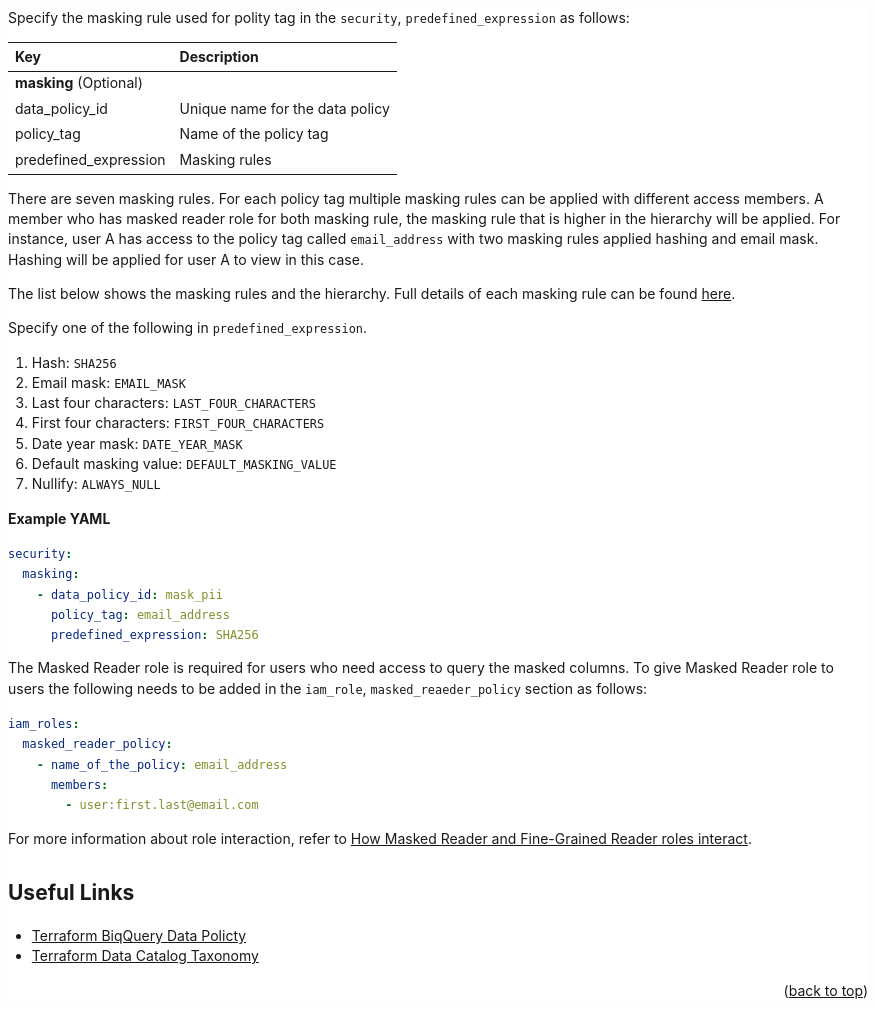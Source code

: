 Specify the masking rule used for polity tag in the `security`, `predefined_expression` as follows:

| Key      | Description |
| :---        |    :----   |
|__masking__ (Optional)|
| data_policy_id| Unique name for the data policy |
| policy_tag | Name of the policy tag   |
| predefined_expression | Masking rules |

There are seven masking rules. For each policy tag multiple masking rules can be applied with different access members. A member who has masked reader role for both masking rule, the masking rule that is higher in the hierarchy will be applied. For instance, user A has access to the policy tag called `email_address` with two masking rules applied hashing and email mask. Hashing will be applied for user A to view in this case.

The list below shows the masking rules and the hierarchy. Full details of each masking rule can be found [here](https://cloud.google.com/bigquery/docs/column-data-masking-intro#masking_options).

Specify one of the following in `predefined_expression`.

1. Hash: `SHA256`
2. Email mask: `EMAIL_MASK`
3. Last four characters: `LAST_FOUR_CHARACTERS`
4. First four characters: `FIRST_FOUR_CHARACTERS`
5. Date year mask: `DATE_YEAR_MASK`
6. Default masking value: `DEFAULT_MASKING_VALUE`
7. Nullify: `ALWAYS_NULL`

__Example YAML__

```yaml
security:
  masking:
    - data_policy_id: mask_pii
      policy_tag: email_address
      predefined_expression: SHA256
```

The Masked Reader role is required for users who need access to query the masked columns. To give Masked Reader role to users the following needs to be added in the `iam_role`, `masked_reaeder_policy` section as follows:

```yaml
iam_roles:
  masked_reader_policy:
    - name_of_the_policy: email_address
      members:
        - user:first.last@email.com
```

For more information about role interaction, refer to [How Masked Reader and Fine-Grained Reader roles interact](https://cloud.google.com/bigquery/docs/column-data-masking-intro#role-interaction).

## Useful Links
- [Terraform BiqQuery Data Policty](https://registry.terraform.io/providers/hashicorp/google/latest/docs/resources/bigquery_datapolicy_data_policy)
- [Terraform Data Catalog Taxonomy](https://registry.terraform.io/providers/hashicorp/google/latest/docs/resources/data_catalog_taxonomy)



<p align="right">(<a href="#readme-top">back to top</a>)</p>
